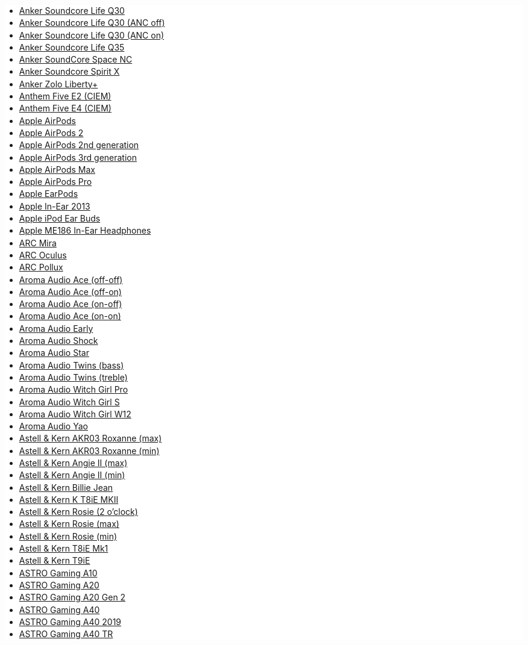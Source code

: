 - [Anker Soundcore Life Q30](./rtings/rtings_ief_neutral_over-ear/Anker%20Soundcore%20Life%20Q30)
- [Anker Soundcore Life Q30 (ANC off)](./oratory1990/ief_neutral_over-ear/Anker%20Soundcore%20Life%20Q30%20(ANC%20off))
- [Anker Soundcore Life Q30 (ANC on)](./oratory1990/ief_neutral_over-ear/Anker%20Soundcore%20Life%20Q30%20(ANC%20on))
- [Anker Soundcore Life Q35](./rtings/rtings_ief_neutral_over-ear/Anker%20Soundcore%20Life%20Q35)
- [Anker SoundCore Space NC](./rtings/rtings_ief_neutral_over-ear/Anker%20SoundCore%20Space%20NC)
- [Anker Soundcore Spirit X](./rtings/rtings_ief_neutral_in-ear/Anker%20Soundcore%20Spirit%20X)
- [Anker Zolo Liberty+](./rtings/rtings_ief_neutral_in-ear/Anker%20Zolo%20Liberty+)
- [Anthem Five E2 (CIEM)](./crinacle/ief_neutral_in-ear/Anthem%20Five%20E2%20(CIEM))
- [Anthem Five E4 (CIEM)](./crinacle/ief_neutral_in-ear/Anthem%20Five%20E4%20(CIEM))
- [Apple AirPods](./oratory1990/ief_neutral_in-ear/Apple%20AirPods)
- [Apple AirPods 2](./rtings/rtings_ief_neutral_in-ear/Apple%20AirPods%202)
- [Apple AirPods 2nd generation](./rtings/rtings_ief_neutral_in-ear/Apple%20AirPods%202nd%20generation)
- [Apple AirPods 3rd generation](./rtings/rtings_ief_neutral_in-ear/Apple%20AirPods%203rd%20generation)
- [Apple AirPods Max](./oratory1990/ief_neutral_over-ear/Apple%20AirPods%20Max)
- [Apple AirPods Pro](./crinacle/ief_neutral_in-ear/Apple%20AirPods%20Pro)
- [Apple EarPods](./oratory1990/ief_neutral_in-ear/Apple%20EarPods)
- [Apple In-Ear 2013](./innerfidelity/innerfidelity_ief_neutral_in-ear/Apple%20In-Ear%202013)
- [Apple iPod Ear Buds](./innerfidelity/innerfidelity_ief_neutral_in-ear/Apple%20iPod%20Ear%20Buds)
- [Apple ME186 In-Ear Headphones](./oratory1990/ief_neutral_in-ear/Apple%20ME186%20In-Ear%20Headphones)
- [ARC Mira](./crinacle/ief_neutral_in-ear/ARC%20Mira)
- [ARC Oculus](./crinacle/ief_neutral_in-ear/ARC%20Oculus)
- [ARC Pollux](./crinacle/ief_neutral_in-ear/ARC%20Pollux)
- [Aroma Audio Ace (off-off)](./crinacle/ief_neutral_in-ear/Aroma%20Audio%20Ace%20(off-off))
- [Aroma Audio Ace (off-on)](./crinacle/ief_neutral_in-ear/Aroma%20Audio%20Ace%20(off-on))
- [Aroma Audio Ace (on-off)](./crinacle/ief_neutral_in-ear/Aroma%20Audio%20Ace%20(on-off))
- [Aroma Audio Ace (on-on)](./crinacle/ief_neutral_in-ear/Aroma%20Audio%20Ace%20(on-on))
- [Aroma Audio Early](./crinacle/ief_neutral_in-ear/Aroma%20Audio%20Early)
- [Aroma Audio Shock](./crinacle/ief_neutral_in-ear/Aroma%20Audio%20Shock)
- [Aroma Audio Star](./crinacle/ief_neutral_in-ear/Aroma%20Audio%20Star)
- [Aroma Audio Twins (bass)](./crinacle/ief_neutral_in-ear/Aroma%20Audio%20Twins%20(bass))
- [Aroma Audio Twins (treble)](./crinacle/ief_neutral_in-ear/Aroma%20Audio%20Twins%20(treble))
- [Aroma Audio Witch Girl Pro](./crinacle/ief_neutral_in-ear/Aroma%20Audio%20Witch%20Girl%20Pro)
- [Aroma Audio Witch Girl S](./crinacle/ief_neutral_in-ear/Aroma%20Audio%20Witch%20Girl%20S)
- [Aroma Audio Witch Girl W12](./crinacle/ief_neutral_in-ear/Aroma%20Audio%20Witch%20Girl%20W12)
- [Aroma Audio Yao](./crinacle/ief_neutral_in-ear/Aroma%20Audio%20Yao)
- [Astell & Kern AKR03 Roxanne (max)](./referenceaudioanalyzer/referenceaudioanalyzer_siec_ief_neutral_in-ear/Astell%20&%20Kern%20AKR03%20Roxanne%20(max))
- [Astell & Kern AKR03 Roxanne (min)](./referenceaudioanalyzer/referenceaudioanalyzer_siec_ief_neutral_in-ear/Astell%20&%20Kern%20AKR03%20Roxanne%20(min))
- [Astell & Kern Angie II (max)](./referenceaudioanalyzer/referenceaudioanalyzer_siec_ief_neutral_in-ear/Astell%20&%20Kern%20Angie%20II%20(max))
- [Astell & Kern Angie II (min)](./referenceaudioanalyzer/referenceaudioanalyzer_siec_ief_neutral_in-ear/Astell%20&%20Kern%20Angie%20II%20(min))
- [Astell & Kern Billie Jean](./referenceaudioanalyzer/referenceaudioanalyzer_siec_ief_neutral_in-ear/Astell%20&%20Kern%20Billie%20Jean)
- [Astell & Kern K T8iE MKII](./referenceaudioanalyzer/referenceaudioanalyzer_siec_ief_neutral_in-ear/Astell%20&%20Kern%20K%20T8iE%20MKII)
- [Astell & Kern Rosie (2 o’clock)](./crinacle/ief_neutral_in-ear/Astell%20&%20Kern%20Rosie%20(2%20o%E2%80%99clock))
- [Astell & Kern Rosie (max)](./crinacle/ief_neutral_in-ear/Astell%20&%20Kern%20Rosie%20(max))
- [Astell & Kern Rosie (min)](./crinacle/ief_neutral_in-ear/Astell%20&%20Kern%20Rosie%20(min))
- [Astell & Kern T8iE Mk1](./crinacle/ief_neutral_in-ear/Astell%20&%20Kern%20T8iE%20Mk1)
- [Astell & Kern T9iE](./crinacle/ief_neutral_in-ear/Astell%20&%20Kern%20T9iE)
- [ASTRO Gaming A10](./rtings/rtings_ief_neutral_over-ear/ASTRO%20Gaming%20A10)
- [ASTRO Gaming A20](./rtings/rtings_ief_neutral_over-ear/ASTRO%20Gaming%20A20)
- [ASTRO Gaming A20 Gen 2](./rtings/rtings_ief_neutral_over-ear/ASTRO%20Gaming%20A20%20Gen%202)
- [ASTRO Gaming A40](./rtings/rtings_ief_neutral_over-ear/ASTRO%20Gaming%20A40)
- [ASTRO Gaming A40 2019](./rtings/rtings_ief_neutral_over-ear/ASTRO%20Gaming%20A40%202019)
- [ASTRO Gaming A40 TR](./crinacle/gras_43ag-7_ief_neutral_over-ear/ASTRO%20Gaming%20A40%20TR)